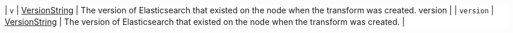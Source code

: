 | `v` | [VersionString](./VersionString.md) | The version of Elasticsearch that existed on the node when the transform was created. version |
| `version` | [VersionString](./VersionString.md) | The version of Elasticsearch that existed on the node when the transform was created. |
